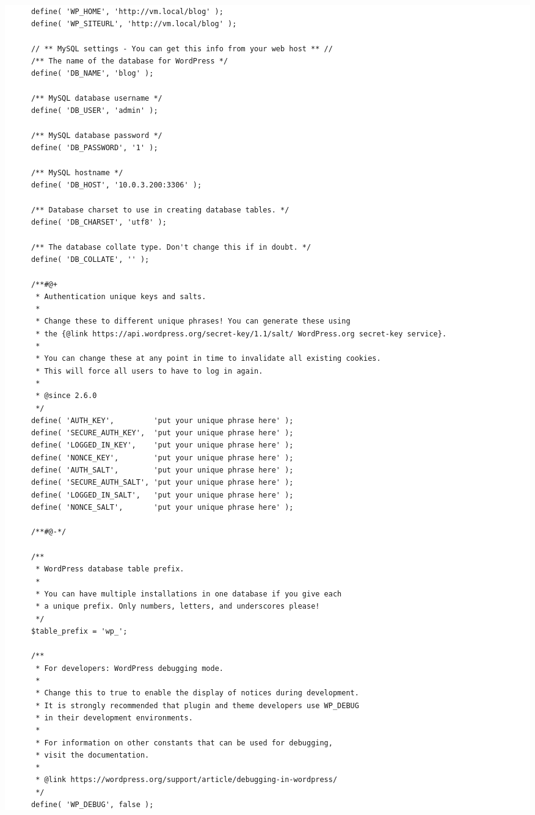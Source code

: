           define( 'WP_HOME', 'http://vm.local/blog' );
          define( 'WP_SITEURL', 'http://vm.local/blog' );

          // ** MySQL settings - You can get this info from your web host ** //
          /** The name of the database for WordPress */
          define( 'DB_NAME', 'blog' );

          /** MySQL database username */
          define( 'DB_USER', 'admin' );

          /** MySQL database password */
          define( 'DB_PASSWORD', '1' );

          /** MySQL hostname */
          define( 'DB_HOST', '10.0.3.200:3306' );

          /** Database charset to use in creating database tables. */
          define( 'DB_CHARSET', 'utf8' );

          /** The database collate type. Don't change this if in doubt. */
          define( 'DB_COLLATE', '' );

          /**#@+
           * Authentication unique keys and salts.
           *
           * Change these to different unique phrases! You can generate these using
           * the {@link https://api.wordpress.org/secret-key/1.1/salt/ WordPress.org secret-key service}.
           *
           * You can change these at any point in time to invalidate all existing cookies.
           * This will force all users to have to log in again.
           *
           * @since 2.6.0
           */
          define( 'AUTH_KEY',         'put your unique phrase here' );
          define( 'SECURE_AUTH_KEY',  'put your unique phrase here' );
          define( 'LOGGED_IN_KEY',    'put your unique phrase here' );
          define( 'NONCE_KEY',        'put your unique phrase here' );
          define( 'AUTH_SALT',        'put your unique phrase here' );
          define( 'SECURE_AUTH_SALT', 'put your unique phrase here' );
          define( 'LOGGED_IN_SALT',   'put your unique phrase here' );
          define( 'NONCE_SALT',       'put your unique phrase here' );

          /**#@-*/

          /**
           * WordPress database table prefix.
           *
           * You can have multiple installations in one database if you give each
           * a unique prefix. Only numbers, letters, and underscores please!
           */
          $table_prefix = 'wp_';

          /**
           * For developers: WordPress debugging mode.
           *
           * Change this to true to enable the display of notices during development.
           * It is strongly recommended that plugin and theme developers use WP_DEBUG
           * in their development environments.
           *
           * For information on other constants that can be used for debugging,
           * visit the documentation.
           *
           * @link https://wordpress.org/support/article/debugging-in-wordpress/
           */
          define( 'WP_DEBUG', false );
